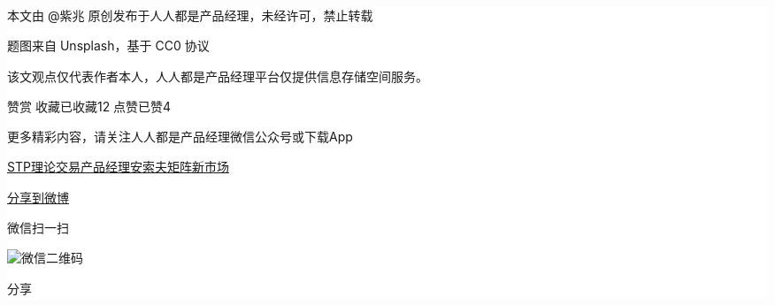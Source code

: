 本文由 @紫兆 原创发布于人人都是产品经理，未经许可，禁止转载

题图来自 Unsplash，基于 CC0 协议

该文观点仅代表作者本人，人人都是产品经理平台仅提供信息存储空间服务。

赞赏 收藏已收藏12 点赞已赞4

更多精彩内容，请关注人人都是产品经理微信公众号或下载App

[STP理论](https://www.woshipm.com/tag/stp%e7%90%86%e8%ae%ba)[交易产品经理](https://www.woshipm.com/tag/%e4%ba%a4%e6%98%93%e4%ba%a7%e5%93%81%e7%bb%8f%e7%90%86)[安索夫矩阵](https://www.woshipm.com/tag/%e5%ae%89%e7%b4%a2%e5%a4%ab%e7%9f%a9%e9%98%b5)[新市场](https://www.woshipm.com/tag/%e6%96%b0%e5%b8%82%e5%9c%ba)

[分享到微博](https://service.weibo.com/share/share.php?appkey=2775287854&title=交易产品经理常用方法论（新市场篇）&url=https://www.woshipm.com/marketing/6023627.html&pic=https://image.woshipm.com/2023/04/17/ab0d3726-dcf5-11ed-ab4d-00163e0b5ff3.png)

微信扫一扫

![微信二维码](https://api.pwmqr.com/qrcode/create/?url=https://www.woshipm.com/marketing/6023627.html)

分享